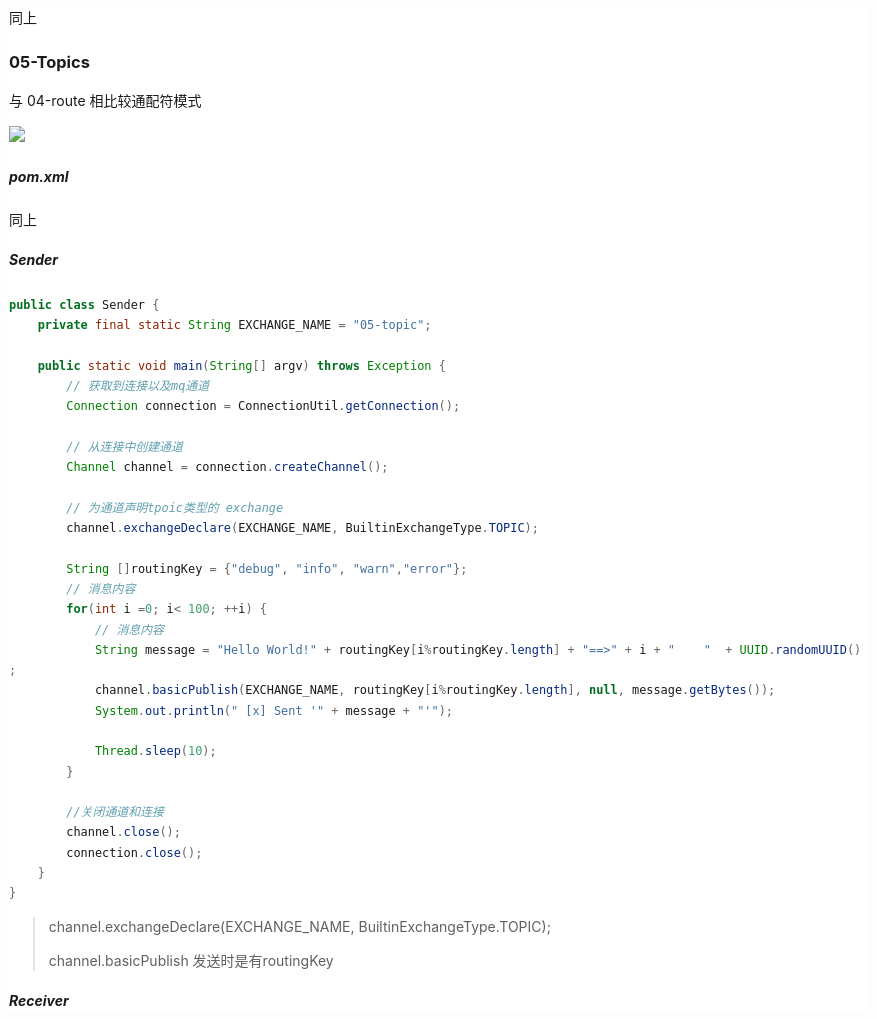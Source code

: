 同上

### 05-Topics 

与 04-route 相比较通配符模式

![](./../images/05_topic_exchange.webp)

##### pom.xml

同上

##### Sender

```java
public class Sender {
    private final static String EXCHANGE_NAME = "05-topic";

    public static void main(String[] argv) throws Exception {
        // 获取到连接以及mq通道
        Connection connection = ConnectionUtil.getConnection();

        // 从连接中创建通道
        Channel channel = connection.createChannel();

        // 为通道声明tpoic类型的 exchange
        channel.exchangeDeclare(EXCHANGE_NAME, BuiltinExchangeType.TOPIC);

        String []routingKey = {"debug", "info", "warn","error"};
        // 消息内容
        for(int i =0; i< 100; ++i) {
            // 消息内容
            String message = "Hello World!" + routingKey[i%routingKey.length] + "==>" + i + "    "  + UUID.randomUUID() ;
            channel.basicPublish(EXCHANGE_NAME, routingKey[i%routingKey.length], null, message.getBytes());
            System.out.println(" [x] Sent '" + message + "'");

            Thread.sleep(10);
        }

        //关闭通道和连接
        channel.close();
        connection.close();
    }
}
```

>  channel.exchangeDeclare(EXCHANGE_NAME, BuiltinExchangeType.TOPIC);
>
> channel.basicPublish 发送时是有routingKey

##### Receiver
